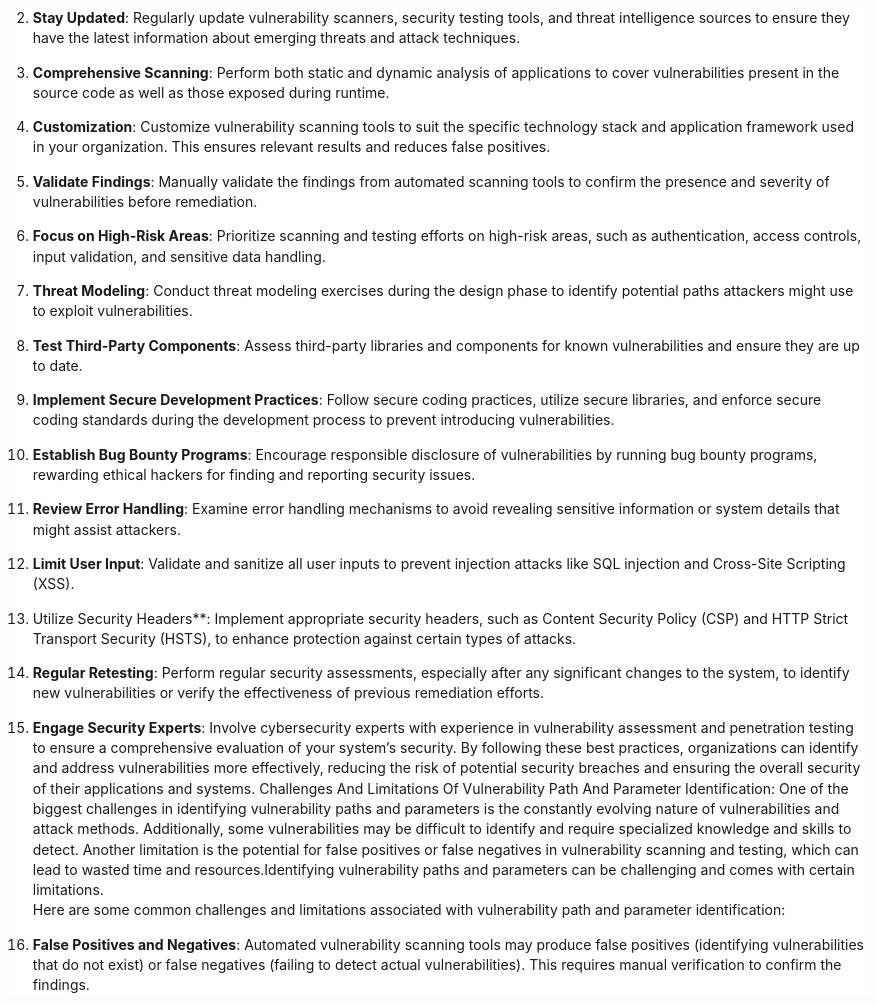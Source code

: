 2.	**Stay Updated**: Regularly update vulnerability scanners, security testing tools, and threat intelligence sources to ensure they have the latest information about emerging threats and attack techniques. 
 
3.	**Comprehensive Scanning**: Perform both static and dynamic analysis of applications to cover vulnerabilities present in the source code as well as those exposed during runtime. 
 
4.	**Customization**: Customize vulnerability scanning tools to suit the specific technology stack and application framework used in your organization. This ensures relevant results and reduces false positives. 
 
5.	**Validate Findings**: Manually validate the findings from automated scanning tools to confirm the presence and severity of vulnerabilities before remediation. 
 
6.	**Focus on High-Risk Areas**: Prioritize scanning and testing efforts on high-risk areas, such as authentication, access controls, input validation, and sensitive data handling. 
 
7.	**Threat Modeling**: Conduct threat modeling exercises during the design phase to identify potential paths attackers might use to exploit vulnerabilities. 
 
8.	**Test Third-Party Components**: Assess third-party libraries and components for known vulnerabilities and ensure they are up to date. 
 
9.	**Implement Secure Development Practices**: Follow secure coding practices, utilize secure libraries, and enforce secure coding standards during the development process to prevent introducing vulnerabilities. 
 
10.	**Establish Bug Bounty Programs**: Encourage responsible disclosure of vulnerabilities by running bug bounty programs, rewarding ethical hackers for finding and reporting security issues. 
 
 
11.	**Review Error Handling**: Examine error handling mechanisms to avoid revealing sensitive information or system details that might assist attackers. 
12.	**Limit User Input**: Validate and sanitize all user inputs to prevent injection attacks like SQL injection and Cross-Site Scripting (XSS). 
 
13.	Utilize Security Headers**: Implement appropriate security headers, such as Content Security Policy (CSP) and HTTP Strict Transport Security (HSTS), to enhance protection against certain types of attacks. 
 
14.	**Regular Retesting**: Perform regular security assessments, especially after any significant changes to the system, to identify new vulnerabilities or verify the effectiveness of previous remediation efforts. 
 
15.	**Engage Security Experts**: Involve cybersecurity experts with experience in vulnerability assessment and penetration testing to ensure a comprehensive evaluation of your system’s security. 
By following these best practices, organizations can identify and address vulnerabilities more effectively, reducing the risk of potential security breaches and ensuring the overall security of their applications and systems. 
Challenges And  Limitations Of Vulnerability Path And Parameter Identification: 
One of the biggest challenges in identifying vulnerability paths and parameters is the constantly evolving nature of vulnerabilities and attack methods. Additionally, some vulnerabilities may be difficult to identify and require specialized knowledge and skills to detect. Another limitation is the potential for false positives or false negatives in vulnerability scanning and testing, which can lead to wasted time and resources.Identifying vulnerability paths and parameters can be challenging and comes with certain limitations.  
Here are some common challenges and limitations associated with vulnerability path and parameter identification: 
1.	**False Positives and Negatives**: Automated vulnerability scanning tools may produce false positives (identifying vulnerabilities that do not exist) or false negatives (failing to detect actual vulnerabilities). This requires manual verification to confirm the findings. 
 